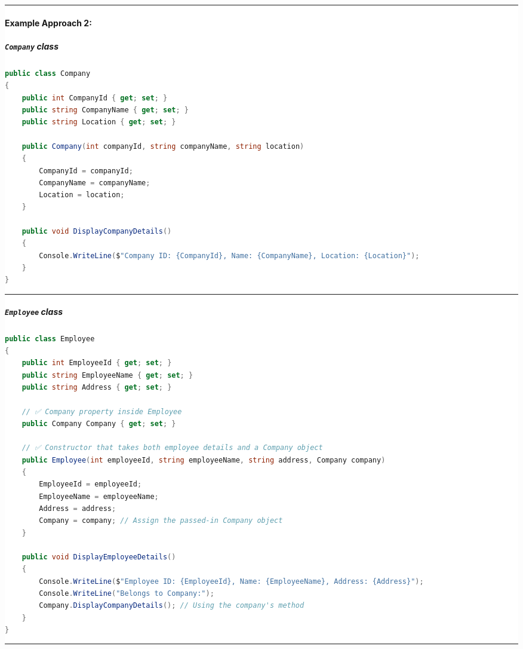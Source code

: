 
---
#### Example Approach 2:

##### `Company` class

```csharp
public class Company
{
    public int CompanyId { get; set; }
    public string CompanyName { get; set; }
    public string Location { get; set; }

    public Company(int companyId, string companyName, string location)
    {
        CompanyId = companyId;
        CompanyName = companyName;
        Location = location;
    }

    public void DisplayCompanyDetails()
    {
        Console.WriteLine($"Company ID: {CompanyId}, Name: {CompanyName}, Location: {Location}");
    }
}
```

---

##### `Employee` class

```csharp
public class Employee
{
    public int EmployeeId { get; set; }
    public string EmployeeName { get; set; }
    public string Address { get; set; }

    // ✅ Company property inside Employee
    public Company Company { get; set; }

    // ✅ Constructor that takes both employee details and a Company object
    public Employee(int employeeId, string employeeName, string address, Company company)
    {
        EmployeeId = employeeId;
        EmployeeName = employeeName;
        Address = address;
        Company = company; // Assign the passed-in Company object
    }

    public void DisplayEmployeeDetails()
    {
        Console.WriteLine($"Employee ID: {EmployeeId}, Name: {EmployeeName}, Address: {Address}");
        Console.WriteLine("Belongs to Company:");
        Company.DisplayCompanyDetails(); // Using the company's method
    }
}
```

---
